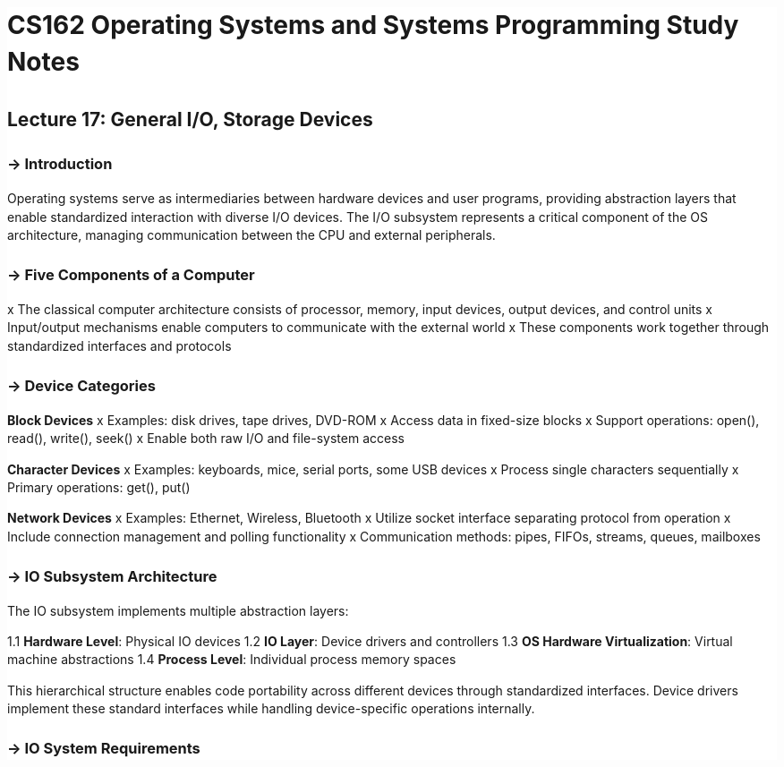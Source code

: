# CS162 Operating Systems and Systems Programming Study Notes

## Lecture 17: General I/O, Storage Devices

### → Introduction

Operating systems serve as intermediaries between hardware devices and user programs, providing abstraction layers that enable standardized interaction with diverse I/O devices. The I/O subsystem represents a critical component of the OS architecture, managing communication between the CPU and external peripherals.

### → Five Components of a Computer

x The classical computer architecture consists of processor, memory, input devices, output devices, and control units
x Input/output mechanisms enable computers to communicate with the external world
x These components work together through standardized interfaces and protocols

### → Device Categories

**Block Devices**
x Examples: disk drives, tape drives, DVD-ROM
x Access data in fixed-size blocks
x Support operations: open(), read(), write(), seek()
x Enable both raw I/O and file-system access

**Character Devices**
x Examples: keyboards, mice, serial ports, some USB devices
x Process single characters sequentially
x Primary operations: get(), put()

**Network Devices**
x Examples: Ethernet, Wireless, Bluetooth
x Utilize socket interface separating protocol from operation
x Include connection management and polling functionality
x Communication methods: pipes, FIFOs, streams, queues, mailboxes

### → IO Subsystem Architecture

The IO subsystem implements multiple abstraction layers:

1.1 **Hardware Level**: Physical IO devices
1.2 **IO Layer**: Device drivers and controllers
1.3 **OS Hardware Virtualization**: Virtual machine abstractions
1.4 **Process Level**: Individual process memory spaces

This hierarchical structure enables code portability across different devices through standardized interfaces. Device drivers implement these standard interfaces while handling device-specific operations internally.

### → IO System Requirements
